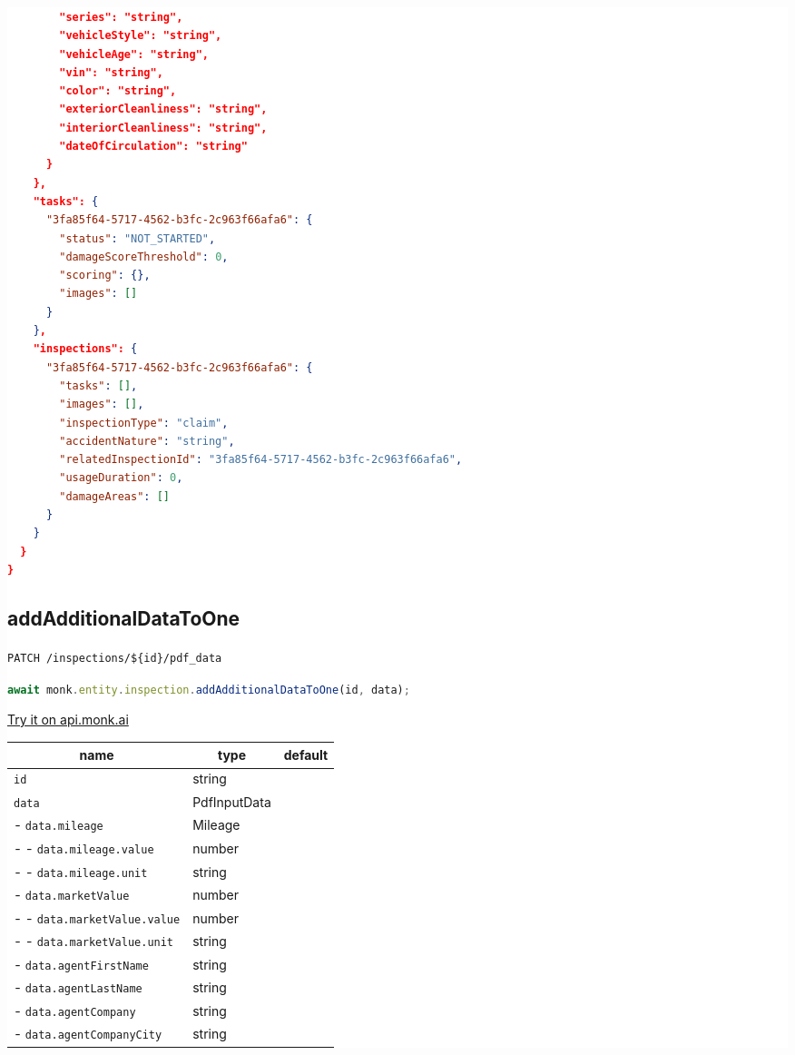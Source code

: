 ```json
        "series": "string",
        "vehicleStyle": "string",
        "vehicleAge": "string",
        "vin": "string",
        "color": "string",
        "exteriorCleanliness": "string",
        "interiorCleanliness": "string",
        "dateOfCirculation": "string"
      }
    },
    "tasks": {
      "3fa85f64-5717-4562-b3fc-2c963f66afa6": {
        "status": "NOT_STARTED",
        "damageScoreThreshold": 0,
        "scoring": {},
        "images": []
      }
    },
    "inspections": {
      "3fa85f64-5717-4562-b3fc-2c963f66afa6": {
        "tasks": [],
        "images": [],
        "inspectionType": "claim",
        "accidentNature": "string",
        "relatedInspectionId": "3fa85f64-5717-4562-b3fc-2c963f66afa6",
        "usageDuration": 0,
        "damageAreas": []
      }
    }
  }
}
```

## addAdditionalDataToOne
`PATCH /inspections/${id}/pdf_data`

```javascript
await monk.entity.inspection.addAdditionalDataToOne(id, data);
```

[Try it on api.monk.ai](https://api.monk.ai/v1/apidocs/#/Inspection/edit_inspection_pdf_data)

| **name**                       | **type**     | **default** |
|--------------------------------|--------------|-------------|
| `id`                           | string       |             |
| `data`                         | PdfInputData |             |
| - `data.mileage`               | Mileage      |             |
| - - `data.mileage.value`       | number       |             |
| - - `data.mileage.unit`        | string       |             |
| - `data.marketValue`           | number       |             |
| - - `data.marketValue.value`   | number       |             |
| - - `data.marketValue.unit`    | string       |             |
| - `data.agentFirstName`        | string       |             |
| - `data.agentLastName`         | string       |             |
| - `data.agentCompany`          | string       |             |
| - `data.agentCompanyCity`      | string       |             |